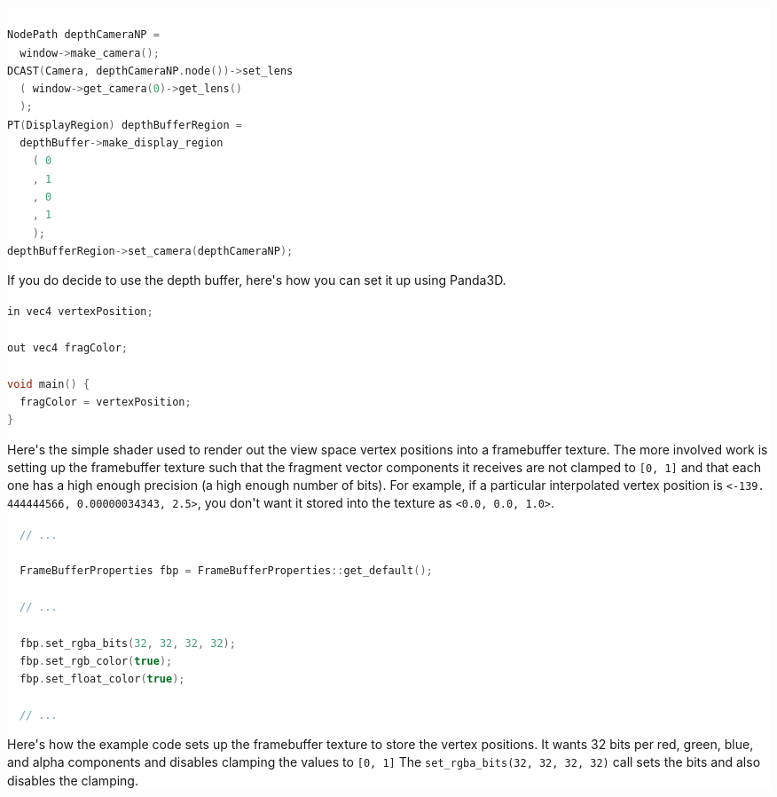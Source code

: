 ```cpp

NodePath depthCameraNP =
  window->make_camera();
DCAST(Camera, depthCameraNP.node())->set_lens
  ( window->get_camera(0)->get_lens()
  );
PT(DisplayRegion) depthBufferRegion =
  depthBuffer->make_display_region
    ( 0
    , 1
    , 0
    , 1
    );
depthBufferRegion->set_camera(depthCameraNP);
```

If you do decide to use the depth buffer, here's how you can set it up using Panda3D.

```c
in vec4 vertexPosition;

out vec4 fragColor;

void main() {
  fragColor = vertexPosition;
}
```

Here's the simple shader used to render out the view space vertex positions into a framebuffer texture.
The more involved work is setting up the framebuffer texture such that the fragment vector components it receives
are not clamped to `[0, 1]` and that each one has a high enough precision (a high enough number of bits).
For example, if a particular interpolated vertex position is `<-139.444444566, 0.00000034343, 2.5>`,
you don't want it stored into the texture as `<0.0, 0.0, 1.0>`.

```c
  // ...

  FrameBufferProperties fbp = FrameBufferProperties::get_default();

  // ...

  fbp.set_rgba_bits(32, 32, 32, 32);
  fbp.set_rgb_color(true);
  fbp.set_float_color(true);

  // ...
```

Here's how the example code sets up the framebuffer texture to store the vertex positions.
It wants 32 bits per red, green, blue, and alpha components and disables clamping the values to `[0, 1]`
The `set_rgba_bits(32, 32, 32, 32)` call sets the bits and also disables the clamping.
